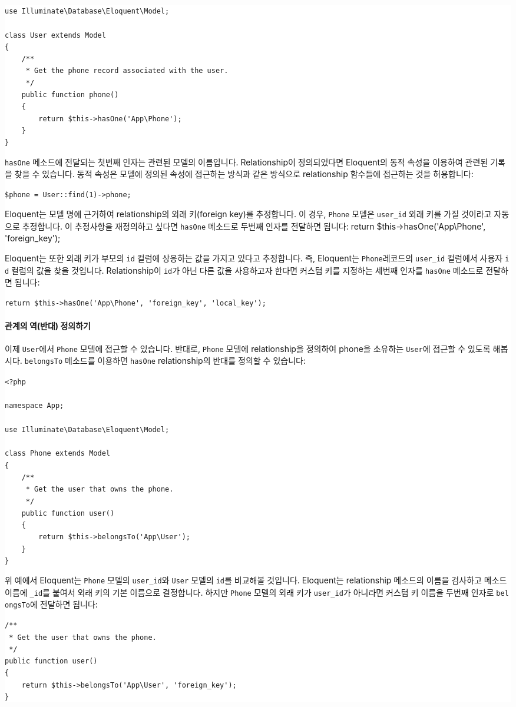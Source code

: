     use Illuminate\Database\Eloquent\Model;

    class User extends Model
    {
        /**
         * Get the phone record associated with the user.
         */
        public function phone()
        {
            return $this->hasOne('App\Phone');
        }
    }

`hasOne` 메소드에 전달되는 첫번째 인자는 관련된 모델의 이름입니다. Relationship이 정의되었다면 Eloquent의 동적 속성을 이용하여 관련된 기록을 찾을 수 있습니다. 동적 속성은 모델에 정의된 속성에 접근하는 방식과 같은 방식으로 relationship 함수들에 접근하는 것을 허용합니다: 

    $phone = User::find(1)->phone;

Eloquent는 모델 명에 근거하여 relationship의 외래 키(foreign key)를 추정합니다. 이 경우, `Phone` 모델은 `user_id` 외래 키를 가질 것이라고 자동으로 추정합니다. 이 추정사항을 재정의하고 싶다면 `hasOne` 메소드로 두번째 인자를 전달하면 됩니다: 
    return $this->hasOne('App\Phone', 'foreign_key');

Eloquent는 또한 외래 키가 부모의 `id` 컬럼에 상응하는 값을 가지고 있다고 추정합니다. 즉, Eloquent는 `Phone`레코드의 `user_id` 컬럼에서 사용자 `id` 컬럼의 값을 찾을 것입니다. Relationship이 `id`가 아닌 다른 값을 사용하고자 한다면 커스텀 키를 지정하는 세번째 인자를 `hasOne` 메소드로 전달하면 됩니다: 

    return $this->hasOne('App\Phone', 'foreign_key', 'local_key');

#### 관계의 역(반대) 정의하기

이제 `User`에서 `Phone` 모델에 접근할 수 있습니다. 반대로, `Phone` 모델에 relationship을 정의하여 phone을 소유하는 `User`에 접근할 수 있도록 해봅시다. `belongsTo` 메소드를 이용하면 `hasOne` relationship의 반대를 정의할 수 있습니다:

    <?php

    namespace App;

    use Illuminate\Database\Eloquent\Model;

    class Phone extends Model
    {
        /**
         * Get the user that owns the phone.
         */
        public function user()
        {
            return $this->belongsTo('App\User');
        }
    }

위 예에서 Eloquent는 `Phone` 모델의 `user_id`와 `User` 모델의 `id`를 비교해볼 것입니다. Eloquent는 relationship 메소드의 이름을 검사하고 메소드 이름에 `_id`를 붙여서 외래 키의 기본 이름으로 결정합니다. 하지만 `Phone` 모델의 외래 키가 `user_id`가 아니라면 커스텀 키 이름을 두번째 인자로 `belongsTo`에 전달하면 됩니다: 

    /**
     * Get the user that owns the phone.
     */
    public function user()
    {
        return $this->belongsTo('App\User', 'foreign_key');
    }
